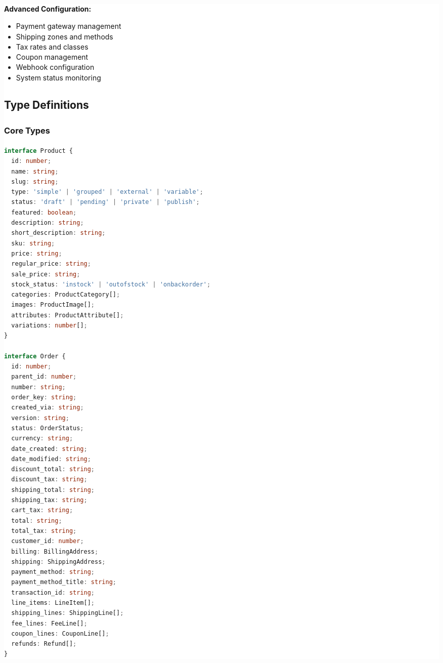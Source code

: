 
**Advanced Configuration:**
- Payment gateway management
- Shipping zones and methods
- Tax rates and classes
- Coupon management
- Webhook configuration
- System status monitoring

## Type Definitions

### Core Types
```typescript
interface Product {
  id: number;
  name: string;
  slug: string;
  type: 'simple' | 'grouped' | 'external' | 'variable';
  status: 'draft' | 'pending' | 'private' | 'publish';
  featured: boolean;
  description: string;
  short_description: string;
  sku: string;
  price: string;
  regular_price: string;
  sale_price: string;
  stock_status: 'instock' | 'outofstock' | 'onbackorder';
  categories: ProductCategory[];
  images: ProductImage[];
  attributes: ProductAttribute[];
  variations: number[];
}

interface Order {
  id: number;
  parent_id: number;
  number: string;
  order_key: string;
  created_via: string;
  version: string;
  status: OrderStatus;
  currency: string;
  date_created: string;
  date_modified: string;
  discount_total: string;
  discount_tax: string;
  shipping_total: string;
  shipping_tax: string;
  cart_tax: string;
  total: string;
  total_tax: string;
  customer_id: number;
  billing: BillingAddress;
  shipping: ShippingAddress;
  payment_method: string;
  payment_method_title: string;
  transaction_id: string;
  line_items: LineItem[];
  shipping_lines: ShippingLine[];
  fee_lines: FeeLine[];
  coupon_lines: CouponLine[];
  refunds: Refund[];
}
```